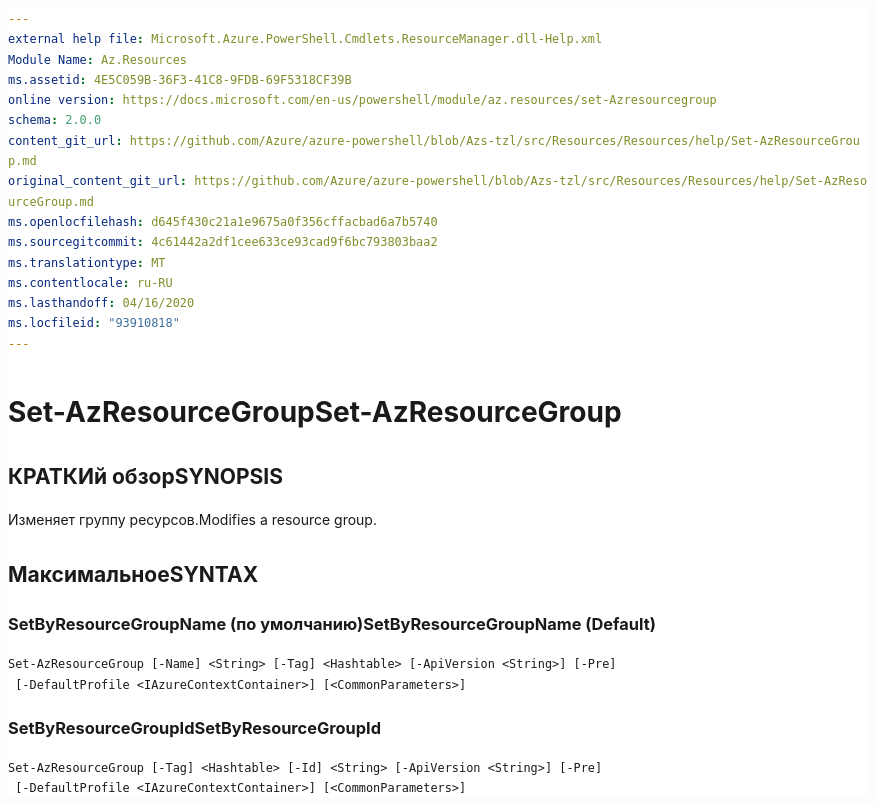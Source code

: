 ```yaml
---
external help file: Microsoft.Azure.PowerShell.Cmdlets.ResourceManager.dll-Help.xml
Module Name: Az.Resources
ms.assetid: 4E5C059B-36F3-41C8-9FDB-69F5318CF39B
online version: https://docs.microsoft.com/en-us/powershell/module/az.resources/set-Azresourcegroup
schema: 2.0.0
content_git_url: https://github.com/Azure/azure-powershell/blob/Azs-tzl/src/Resources/Resources/help/Set-AzResourceGroup.md
original_content_git_url: https://github.com/Azure/azure-powershell/blob/Azs-tzl/src/Resources/Resources/help/Set-AzResourceGroup.md
ms.openlocfilehash: d645f430c21a1e9675a0f356cffacbad6a7b5740
ms.sourcegitcommit: 4c61442a2df1cee633ce93cad9f6bc793803baa2
ms.translationtype: MT
ms.contentlocale: ru-RU
ms.lasthandoff: 04/16/2020
ms.locfileid: "93910818"
---
```

# <span data-ttu-id="ac0e8-101">Set-AzResourceGroup</span><span class="sxs-lookup"><span data-stu-id="ac0e8-101">Set-AzResourceGroup</span></span>

## <span data-ttu-id="ac0e8-102">КРАТКИй обзор</span><span class="sxs-lookup"><span data-stu-id="ac0e8-102">SYNOPSIS</span></span>
<span data-ttu-id="ac0e8-103">Изменяет группу ресурсов.</span><span class="sxs-lookup"><span data-stu-id="ac0e8-103">Modifies a resource group.</span></span>

## <span data-ttu-id="ac0e8-104">Максимальное</span><span class="sxs-lookup"><span data-stu-id="ac0e8-104">SYNTAX</span></span>

### <span data-ttu-id="ac0e8-105">SetByResourceGroupName (по умолчанию)</span><span class="sxs-lookup"><span data-stu-id="ac0e8-105">SetByResourceGroupName (Default)</span></span>
```
Set-AzResourceGroup [-Name] <String> [-Tag] <Hashtable> [-ApiVersion <String>] [-Pre]
 [-DefaultProfile <IAzureContextContainer>] [<CommonParameters>]
```

### <span data-ttu-id="ac0e8-106">SetByResourceGroupId</span><span class="sxs-lookup"><span data-stu-id="ac0e8-106">SetByResourceGroupId</span></span>
```
Set-AzResourceGroup [-Tag] <Hashtable> [-Id] <String> [-ApiVersion <String>] [-Pre]
 [-DefaultProfile <IAzureContextContainer>] [<CommonParameters>]
```
